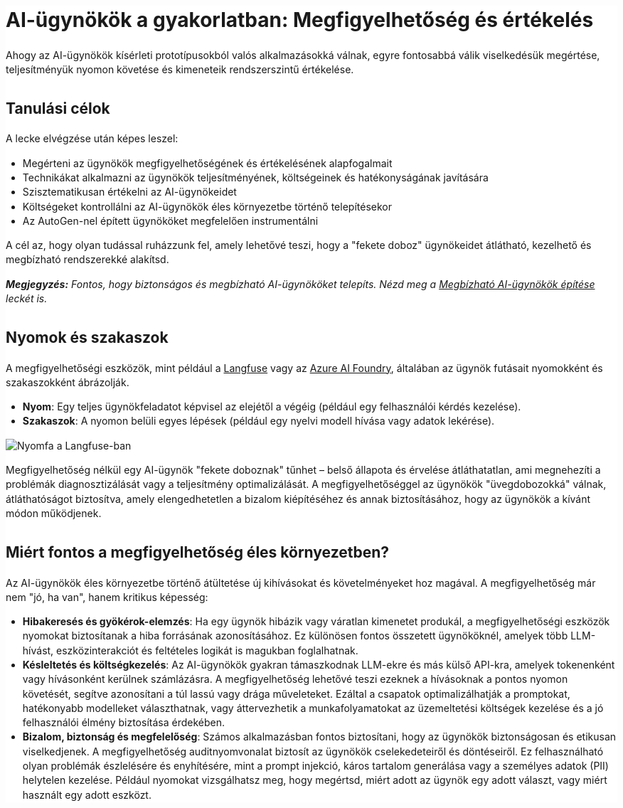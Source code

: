 
# AI-ügynökök a gyakorlatban: Megfigyelhetőség és értékelés

Ahogy az AI-ügynökök kísérleti prototípusokból valós alkalmazásokká válnak, egyre fontosabbá válik viselkedésük megértése, teljesítményük nyomon követése és kimeneteik rendszerszintű értékelése.

## Tanulási célok

A lecke elvégzése után képes leszel:
- Megérteni az ügynökök megfigyelhetőségének és értékelésének alapfogalmait
- Technikákat alkalmazni az ügynökök teljesítményének, költségeinek és hatékonyságának javítására
- Szisztematikusan értékelni az AI-ügynökeidet
- Költségeket kontrollálni az AI-ügynökök éles környezetbe történő telepítésekor
- Az AutoGen-nel épített ügynököket megfelelően instrumentálni

A cél az, hogy olyan tudással ruházzunk fel, amely lehetővé teszi, hogy a "fekete doboz" ügynökeidet átlátható, kezelhető és megbízható rendszerekké alakítsd.

_**Megjegyzés:** Fontos, hogy biztonságos és megbízható AI-ügynököket telepíts. Nézd meg a [Megbízható AI-ügynökök építése](./06-building-trustworthy-agents/README.md) leckét is._

## Nyomok és szakaszok

A megfigyelhetőségi eszközök, mint például a [Langfuse](https://langfuse.com/) vagy az [Azure AI Foundry](https://learn.microsoft.com/en-us/azure/ai-foundry/what-is-azure-ai-foundry), általában az ügynök futásait nyomokként és szakaszokként ábrázolják.

- **Nyom**: Egy teljes ügynökfeladatot képvisel az elejétől a végéig (például egy felhasználói kérdés kezelése).
- **Szakaszok**: A nyomon belüli egyes lépések (például egy nyelvi modell hívása vagy adatok lekérése).

![Nyomfa a Langfuse-ban](https://langfuse.com/images/cookbook/example-autogen-evaluation/trace-tree.png)

Megfigyelhetőség nélkül egy AI-ügynök "fekete doboznak" tűnhet – belső állapota és érvelése átláthatatlan, ami megnehezíti a problémák diagnosztizálását vagy a teljesítmény optimalizálását. A megfigyelhetőséggel az ügynökök "üvegdobozokká" válnak, átláthatóságot biztosítva, amely elengedhetetlen a bizalom kiépítéséhez és annak biztosításához, hogy az ügynökök a kívánt módon működjenek.

## Miért fontos a megfigyelhetőség éles környezetben?

Az AI-ügynökök éles környezetbe történő átültetése új kihívásokat és követelményeket hoz magával. A megfigyelhetőség már nem "jó, ha van", hanem kritikus képesség:

*   **Hibakeresés és gyökérok-elemzés**: Ha egy ügynök hibázik vagy váratlan kimenetet produkál, a megfigyelhetőségi eszközök nyomokat biztosítanak a hiba forrásának azonosításához. Ez különösen fontos összetett ügynököknél, amelyek több LLM-hívást, eszközinterakciót és feltételes logikát is magukban foglalhatnak.
*   **Késleltetés és költségkezelés**: Az AI-ügynökök gyakran támaszkodnak LLM-ekre és más külső API-kra, amelyek tokenenként vagy hívásonként kerülnek számlázásra. A megfigyelhetőség lehetővé teszi ezeknek a hívásoknak a pontos nyomon követését, segítve azonosítani a túl lassú vagy drága műveleteket. Ezáltal a csapatok optimalizálhatják a promptokat, hatékonyabb modelleket választhatnak, vagy áttervezhetik a munkafolyamatokat az üzemeltetési költségek kezelése és a jó felhasználói élmény biztosítása érdekében.
*   **Bizalom, biztonság és megfelelőség**: Számos alkalmazásban fontos biztosítani, hogy az ügynökök biztonságosan és etikusan viselkedjenek. A megfigyelhetőség auditnyomvonalat biztosít az ügynökök cselekedeteiről és döntéseiről. Ez felhasználható olyan problémák észlelésére és enyhítésére, mint a prompt injekció, káros tartalom generálása vagy a személyes adatok (PII) helytelen kezelése. Például nyomokat vizsgálhatsz meg, hogy megértsd, miért adott az ügynök egy adott választ, vagy miért használt egy adott eszközt.